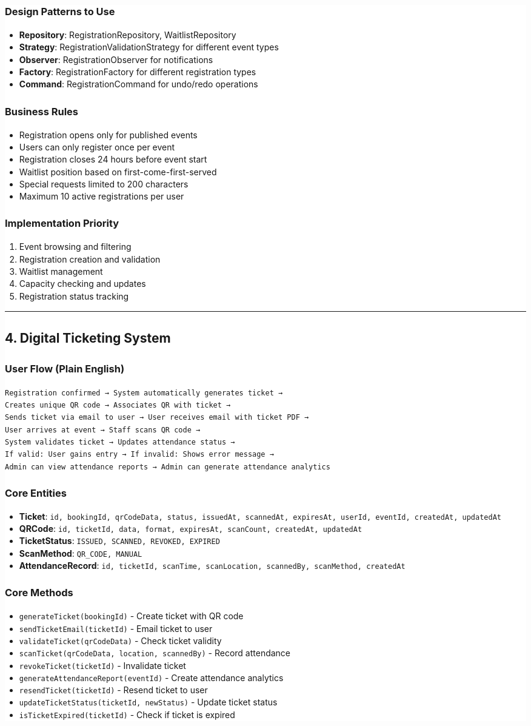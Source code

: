 ### **Design Patterns to Use**
- **Repository**: RegistrationRepository, WaitlistRepository
- **Strategy**: RegistrationValidationStrategy for different event types
- **Observer**: RegistrationObserver for notifications
- **Factory**: RegistrationFactory for different registration types
- **Command**: RegistrationCommand for undo/redo operations

### **Business Rules**
- Registration opens only for published events
- Users can only register once per event
- Registration closes 24 hours before event start
- Waitlist position based on first-come-first-served
- Special requests limited to 200 characters
- Maximum 10 active registrations per user

### **Implementation Priority**
1. Event browsing and filtering
2. Registration creation and validation
3. Waitlist management
4. Capacity checking and updates
5. Registration status tracking

---

## 4. Digital Ticketing System

### **User Flow (Plain English)**
```
Registration confirmed → System automatically generates ticket → 
Creates unique QR code → Associates QR with ticket → 
Sends ticket via email to user → User receives email with ticket PDF → 
User arrives at event → Staff scans QR code → 
System validates ticket → Updates attendance status → 
If valid: User gains entry → If invalid: Shows error message → 
Admin can view attendance reports → Admin can generate attendance analytics
```

### **Core Entities**
- **Ticket**: `id, bookingId, qrCodeData, status, issuedAt, scannedAt, expiresAt, userId, eventId, createdAt, updatedAt`
- **QRCode**: `id, ticketId, data, format, expiresAt, scanCount, createdAt, updatedAt`
- **TicketStatus**: `ISSUED, SCANNED, REVOKED, EXPIRED`
- **ScanMethod**: `QR_CODE, MANUAL`
- **AttendanceRecord**: `id, ticketId, scanTime, scanLocation, scannedBy, scanMethod, createdAt`

### **Core Methods**
- `generateTicket(bookingId)` - Create ticket with QR code
- `sendTicketEmail(ticketId)` - Email ticket to user
- `validateTicket(qrCodeData)` - Check ticket validity
- `scanTicket(qrCodeData, location, scannedBy)` - Record attendance
- `revokeTicket(ticketId)` - Invalidate ticket
- `generateAttendanceReport(eventId)` - Create attendance analytics
- `resendTicket(ticketId)` - Resend ticket to user
- `updateTicketStatus(ticketId, newStatus)` - Update ticket status
- `isTicketExpired(ticketId)` - Check if ticket is expired
